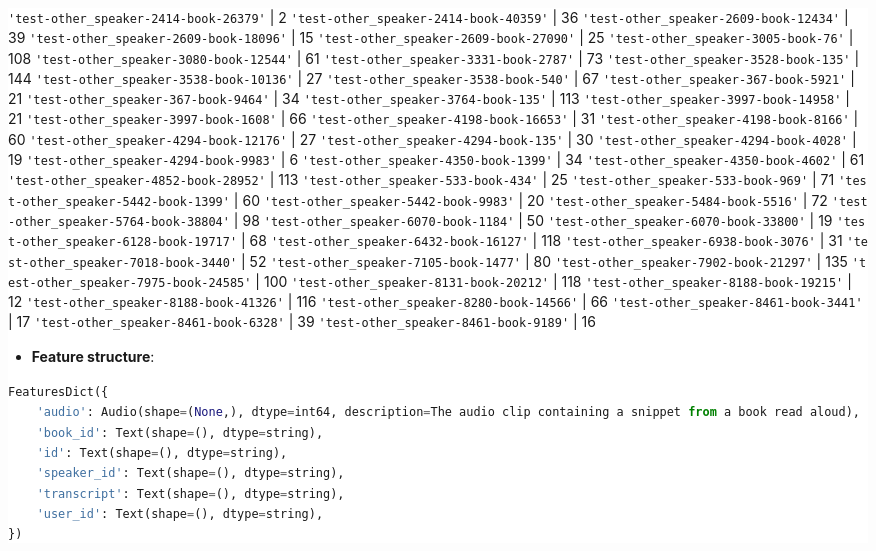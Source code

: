 `'test-other_speaker-2414-book-26379'` | 2
`'test-other_speaker-2414-book-40359'` | 36
`'test-other_speaker-2609-book-12434'` | 39
`'test-other_speaker-2609-book-18096'` | 15
`'test-other_speaker-2609-book-27090'` | 25
`'test-other_speaker-3005-book-76'`    | 108
`'test-other_speaker-3080-book-12544'` | 61
`'test-other_speaker-3331-book-2787'`  | 73
`'test-other_speaker-3528-book-135'`   | 144
`'test-other_speaker-3538-book-10136'` | 27
`'test-other_speaker-3538-book-540'`   | 67
`'test-other_speaker-367-book-5921'`   | 21
`'test-other_speaker-367-book-9464'`   | 34
`'test-other_speaker-3764-book-135'`   | 113
`'test-other_speaker-3997-book-14958'` | 21
`'test-other_speaker-3997-book-1608'`  | 66
`'test-other_speaker-4198-book-16653'` | 31
`'test-other_speaker-4198-book-8166'`  | 60
`'test-other_speaker-4294-book-12176'` | 27
`'test-other_speaker-4294-book-135'`   | 30
`'test-other_speaker-4294-book-4028'`  | 19
`'test-other_speaker-4294-book-9983'`  | 6
`'test-other_speaker-4350-book-1399'`  | 34
`'test-other_speaker-4350-book-4602'`  | 61
`'test-other_speaker-4852-book-28952'` | 113
`'test-other_speaker-533-book-434'`    | 25
`'test-other_speaker-533-book-969'`    | 71
`'test-other_speaker-5442-book-1399'`  | 60
`'test-other_speaker-5442-book-9983'`  | 20
`'test-other_speaker-5484-book-5516'`  | 72
`'test-other_speaker-5764-book-38804'` | 98
`'test-other_speaker-6070-book-1184'`  | 50
`'test-other_speaker-6070-book-33800'` | 19
`'test-other_speaker-6128-book-19717'` | 68
`'test-other_speaker-6432-book-16127'` | 118
`'test-other_speaker-6938-book-3076'`  | 31
`'test-other_speaker-7018-book-3440'`  | 52
`'test-other_speaker-7105-book-1477'`  | 80
`'test-other_speaker-7902-book-21297'` | 135
`'test-other_speaker-7975-book-24585'` | 100
`'test-other_speaker-8131-book-20212'` | 118
`'test-other_speaker-8188-book-19215'` | 12
`'test-other_speaker-8188-book-41326'` | 116
`'test-other_speaker-8280-book-14566'` | 66
`'test-other_speaker-8461-book-3441'`  | 17
`'test-other_speaker-8461-book-6328'`  | 39
`'test-other_speaker-8461-book-9189'`  | 16

*   **Feature structure**:

```python
FeaturesDict({
    'audio': Audio(shape=(None,), dtype=int64, description=The audio clip containing a snippet from a book read aloud),
    'book_id': Text(shape=(), dtype=string),
    'id': Text(shape=(), dtype=string),
    'speaker_id': Text(shape=(), dtype=string),
    'transcript': Text(shape=(), dtype=string),
    'user_id': Text(shape=(), dtype=string),
})
```
